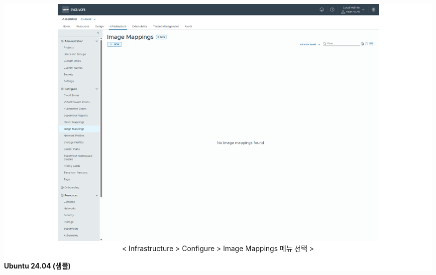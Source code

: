 <p align="center"><img src="images/aa-cf-24.png" width="75%" /><br/>< Infrastructure > Configure > Image Mappings 메뉴 선택 ></p>

**Ubuntu 24.04 (샘플)**
